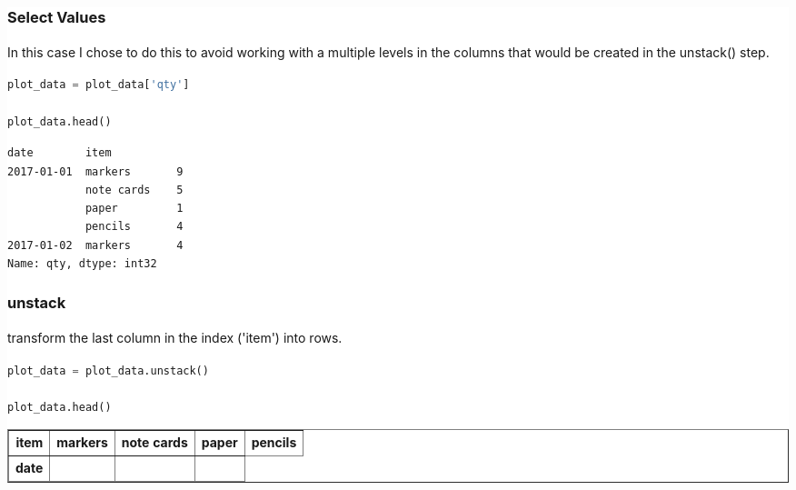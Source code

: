   </tbody>
</table>
</div>



### Select Values

In this case I chose to do this to avoid working with a multiple levels in the columns that would be created in the unstack() step.


```python
plot_data = plot_data['qty']

plot_data.head()
```




    date        item
    2017-01-01  markers       9
                note cards    5
                paper         1
                pencils       4
    2017-01-02  markers       4
    Name: qty, dtype: int32



### unstack

transform the last column in the index ('item') into rows.


```python
plot_data = plot_data.unstack()

plot_data.head()
```




<div>
<style scoped>
    .dataframe tbody tr th:only-of-type {
        vertical-align: middle;
    }

    .dataframe tbody tr th {
        vertical-align: top;
    }

    .dataframe thead th {
        text-align: right;
    }
</style>
<table border="1" class="dataframe">
  <thead>
    <tr style="text-align: right;">
      <th>item</th>
      <th>markers</th>
      <th>note cards</th>
      <th>paper</th>
      <th>pencils</th>
    </tr>
    <tr>
      <th>date</th>
      <th></th>
      <th></th>
      <th></th>